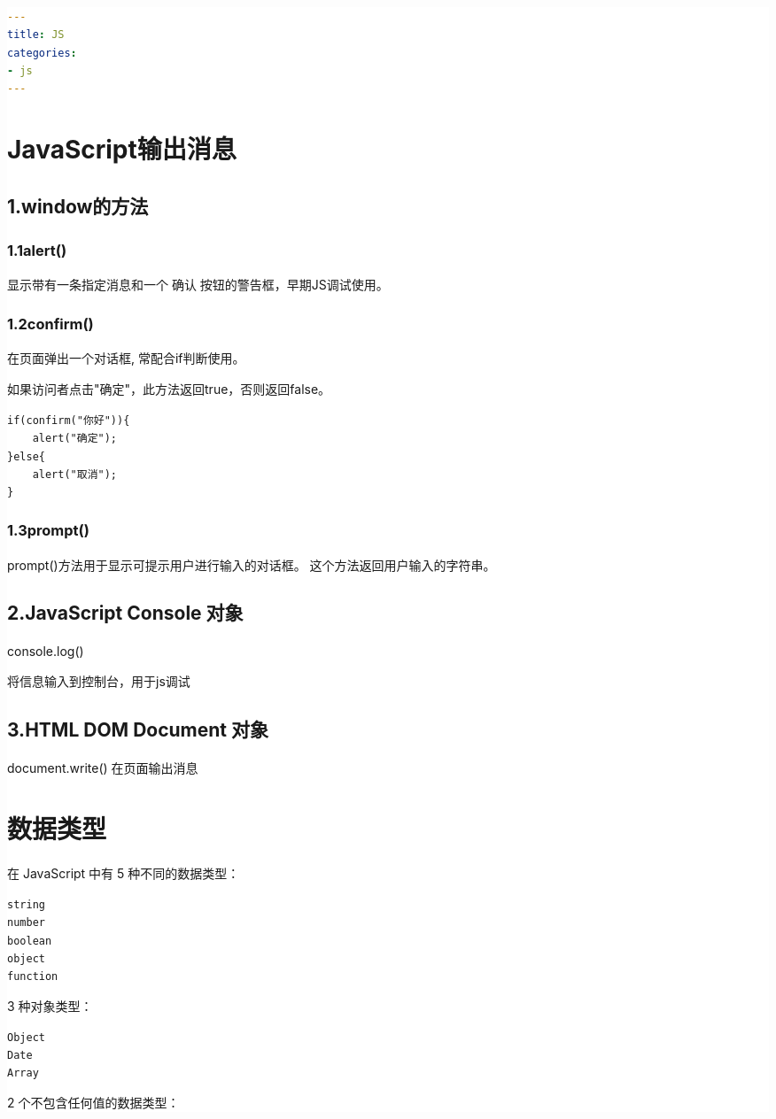 ```yaml
---
title: JS
categories:
- js  
---
```

# JavaScript输出消息
## 1.window的方法
### 1.1alert()  
显示带有一条指定消息和一个 确认 按钮的警告框，早期JS调试使用。
### 1.2confirm()  
在页面弹出一个对话框, 常配合if判断使用。

如果访问者点击"确定"，此方法返回true，否则返回false。

	if(confirm("你好")){
	    alert("确定");
	}else{
	    alert("取消");
	}
### 1.3prompt()
prompt()方法用于显示可提示用户进行输入的对话框。
这个方法返回用户输入的字符串。
## 2.JavaScript Console 对象
console.log()  

将信息输入到控制台，用于js调试

## 3.HTML DOM Document 对象
document.write()
在页面输出消息
# 数据类型
在 JavaScript 中有 5 种不同的数据类型：

	string
	number
	boolean
	object
	function
3 种对象类型：

	Object
	Date
	Array
2 个不包含任何值的数据类型：
